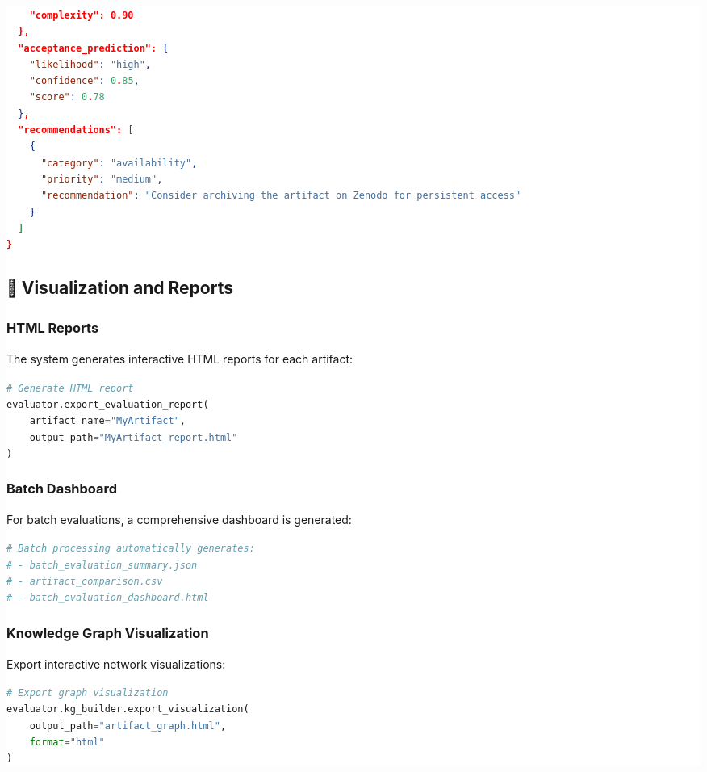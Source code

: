 ```json
    "complexity": 0.90
  },
  "acceptance_prediction": {
    "likelihood": "high",
    "confidence": 0.85,
    "score": 0.78
  },
  "recommendations": [
    {
      "category": "availability",
      "priority": "medium",
      "recommendation": "Consider archiving the artifact on Zenodo for persistent access"
    }
  ]
}
```

## 🎨 Visualization and Reports

### HTML Reports

The system generates interactive HTML reports for each artifact:

```python
# Generate HTML report
evaluator.export_evaluation_report(
    artifact_name="MyArtifact",
    output_path="MyArtifact_report.html"
)
```

### Batch Dashboard

For batch evaluations, a comprehensive dashboard is generated:

```python
# Batch processing automatically generates:
# - batch_evaluation_summary.json
# - artifact_comparison.csv
# - batch_evaluation_dashboard.html
```

### Knowledge Graph Visualization

Export interactive network visualizations:

```python
# Export graph visualization
evaluator.kg_builder.export_visualization(
    output_path="artifact_graph.html",
    format="html"
)
```
